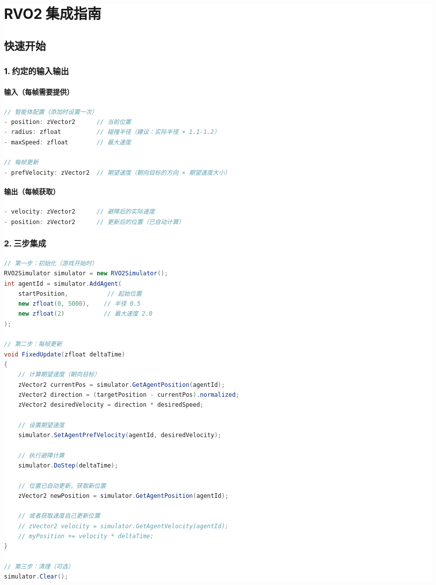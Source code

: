 # RVO2 集成指南

## 快速开始

### 1. 约定的输入输出

#### 输入（每帧需要提供）
```csharp
// 智能体配置（添加时设置一次）
- position: zVector2      // 当前位置
- radius: zfloat          // 碰撞半径（建议：实际半径 × 1.1-1.2）
- maxSpeed: zfloat        // 最大速度

// 每帧更新
- prefVelocity: zVector2  // 期望速度（朝向目标的方向 × 期望速度大小）
```

#### 输出（每帧获取）
```csharp
- velocity: zVector2      // 避障后的实际速度
- position: zVector2      // 更新后的位置（已自动计算）
```

### 2. 三步集成

```csharp
// 第一步：初始化（游戏开始时）
RVO2Simulator simulator = new RVO2Simulator();
int agentId = simulator.AddAgent(
    startPosition,           // 起始位置
    new zfloat(0, 5000),    // 半径 0.5
    new zfloat(2)           // 最大速度 2.0
);

// 第二步：每帧更新
void FixedUpdate(zfloat deltaTime)
{
    // 计算期望速度（朝向目标）
    zVector2 currentPos = simulator.GetAgentPosition(agentId);
    zVector2 direction = (targetPosition - currentPos).normalized;
    zVector2 desiredVelocity = direction * desiredSpeed;
    
    // 设置期望速度
    simulator.SetAgentPrefVelocity(agentId, desiredVelocity);
    
    // 执行避障计算
    simulator.DoStep(deltaTime);
    
    // 位置已自动更新，获取新位置
    zVector2 newPosition = simulator.GetAgentPosition(agentId);
    
    // 或者获取速度自己更新位置
    // zVector2 velocity = simulator.GetAgentVelocity(agentId);
    // myPosition += velocity * deltaTime;
}

// 第三步：清理（可选）
simulator.Clear();
```
